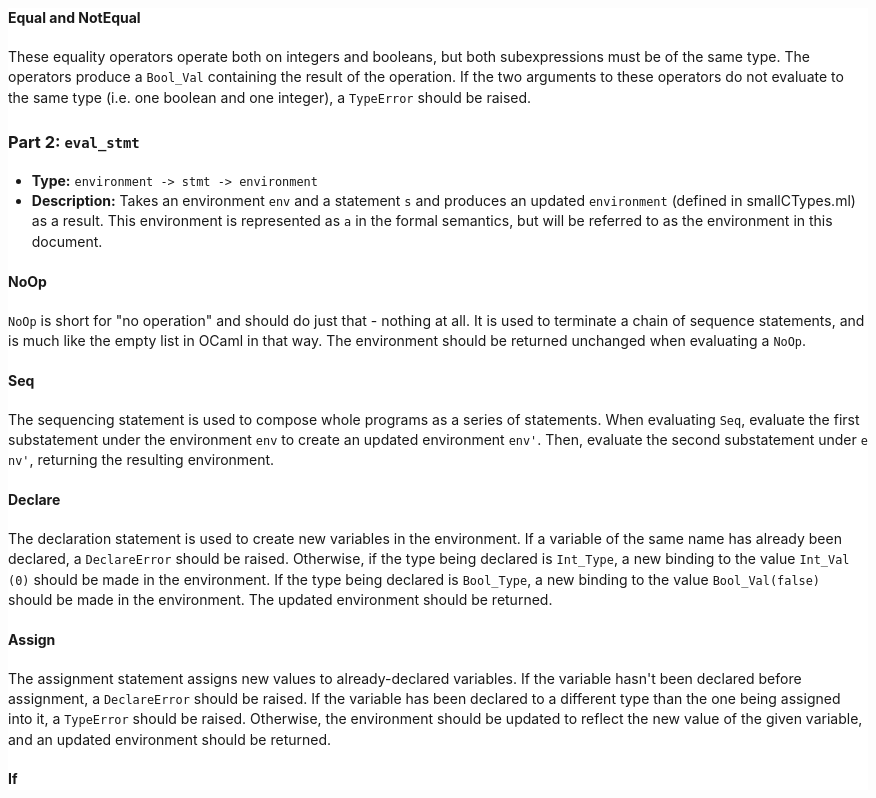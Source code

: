#### Equal and NotEqual

These equality operators operate both on integers and booleans, but both subexpressions must be of the same type.
The operators produce a `Bool_Val` containing the result of the operation.
If the two arguments to these operators do not evaluate to the same type (i.e. one boolean and one integer),
  a `TypeError` should be raised.

### Part 2: `eval_stmt`

- **Type:** `environment -> stmt -> environment` 
- **Description:** Takes an environment `env` and a statement `s` and produces an updated `environment` (defined in smallCTypes.ml) as a result.
  This environment is represented as `a` in the formal semantics, but will be referred to as the environment in this document.

#### NoOp

`NoOp` is short for "no operation" and should do just that - nothing at all.
It is used to terminate a chain of sequence statements,
  and is much like the empty list in OCaml in that way.
The environment should be returned unchanged when evaluating a `NoOp`.

#### Seq

The sequencing statement is used to compose whole programs as a series of statements.
When evaluating `Seq`,  evaluate the first substatement under the environment `env` to create an updated environment `env'`.
Then, evaluate the second substatement under `env'`, returning the resulting environment.

#### Declare

The declaration statement is used to create new variables in the environment.
If a variable of the same name has already been declared,
  a `DeclareError` should be raised.
Otherwise, if the type being declared is `Int_Type`,
  a new binding to the value `Int_Val(0)` should be made in the environment.
If the type being declared is `Bool_Type`,
  a new binding to the value `Bool_Val(false)` should be made in the environment.
The updated environment should be returned.

#### Assign

The assignment statement assigns new values to already-declared variables.
If the variable hasn't been declared before assignment,
  a `DeclareError` should be raised.
If the variable has been declared to a different type than the one being assigned into it,
  a `TypeError` should be raised.
Otherwise, the environment should be updated to reflect the new value of the given variable,
  and an updated environment should be returned.

#### If
